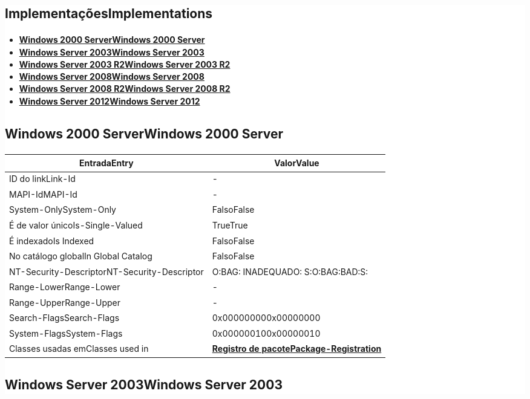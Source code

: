 

## <a name="implementations"></a><span data-ttu-id="65b4b-123">Implementações</span><span class="sxs-lookup"><span data-stu-id="65b4b-123">Implementations</span></span>

-   [<span data-ttu-id="65b4b-124">**Windows 2000 Server**</span><span class="sxs-lookup"><span data-stu-id="65b4b-124">**Windows 2000 Server**</span></span>](#windows-2000-server)
-   [<span data-ttu-id="65b4b-125">**Windows Server 2003**</span><span class="sxs-lookup"><span data-stu-id="65b4b-125">**Windows Server 2003**</span></span>](#windows-server-2003)
-   [<span data-ttu-id="65b4b-126">**Windows Server 2003 R2**</span><span class="sxs-lookup"><span data-stu-id="65b4b-126">**Windows Server 2003 R2**</span></span>](#windows-server-2003-r2)
-   [<span data-ttu-id="65b4b-127">**Windows Server 2008**</span><span class="sxs-lookup"><span data-stu-id="65b4b-127">**Windows Server 2008**</span></span>](#windows-server-2008)
-   [<span data-ttu-id="65b4b-128">**Windows Server 2008 R2**</span><span class="sxs-lookup"><span data-stu-id="65b4b-128">**Windows Server 2008 R2**</span></span>](#windows-server-2008-r2)
-   [<span data-ttu-id="65b4b-129">**Windows Server 2012**</span><span class="sxs-lookup"><span data-stu-id="65b4b-129">**Windows Server 2012**</span></span>](#windows-server-2012)

## <a name="windows-2000-server"></a><span data-ttu-id="65b4b-130">Windows 2000 Server</span><span class="sxs-lookup"><span data-stu-id="65b4b-130">Windows 2000 Server</span></span>



| <span data-ttu-id="65b4b-131">Entrada</span><span class="sxs-lookup"><span data-stu-id="65b4b-131">Entry</span></span> | <span data-ttu-id="65b4b-132">Valor</span><span class="sxs-lookup"><span data-stu-id="65b4b-132">Value</span></span> |
|------------------------|------------------------------------------------------------------|
| <span data-ttu-id="65b4b-133">ID do link</span><span class="sxs-lookup"><span data-stu-id="65b4b-133">Link-Id</span></span>                | \-                                                               |
| <span data-ttu-id="65b4b-134">MAPI-Id</span><span class="sxs-lookup"><span data-stu-id="65b4b-134">MAPI-Id</span></span>                | \-                                                               |
| <span data-ttu-id="65b4b-135">System-Only</span><span class="sxs-lookup"><span data-stu-id="65b4b-135">System-Only</span></span>            | <span data-ttu-id="65b4b-136">Falso</span><span class="sxs-lookup"><span data-stu-id="65b4b-136">False</span></span>                                                            |
| <span data-ttu-id="65b4b-137">É de valor único</span><span class="sxs-lookup"><span data-stu-id="65b4b-137">Is-Single-Valued</span></span>       | <span data-ttu-id="65b4b-138">True</span><span class="sxs-lookup"><span data-stu-id="65b4b-138">True</span></span>                                                             |
| <span data-ttu-id="65b4b-139">É indexado</span><span class="sxs-lookup"><span data-stu-id="65b4b-139">Is Indexed</span></span>             | <span data-ttu-id="65b4b-140">Falso</span><span class="sxs-lookup"><span data-stu-id="65b4b-140">False</span></span>                                                            |
| <span data-ttu-id="65b4b-141">No catálogo global</span><span class="sxs-lookup"><span data-stu-id="65b4b-141">In Global Catalog</span></span>      | <span data-ttu-id="65b4b-142">Falso</span><span class="sxs-lookup"><span data-stu-id="65b4b-142">False</span></span>                                                            |
| <span data-ttu-id="65b4b-143">NT-Security-Descriptor</span><span class="sxs-lookup"><span data-stu-id="65b4b-143">NT-Security-Descriptor</span></span> | <span data-ttu-id="65b4b-144">O:BAG: INADEQUADO: S:</span><span class="sxs-lookup"><span data-stu-id="65b4b-144">O:BAG:BAD:S:</span></span>                                                     |
| <span data-ttu-id="65b4b-145">Range-Lower</span><span class="sxs-lookup"><span data-stu-id="65b4b-145">Range-Lower</span></span>            | \-                                                               |
| <span data-ttu-id="65b4b-146">Range-Upper</span><span class="sxs-lookup"><span data-stu-id="65b4b-146">Range-Upper</span></span>            | \-                                                               |
| <span data-ttu-id="65b4b-147">Search-Flags</span><span class="sxs-lookup"><span data-stu-id="65b4b-147">Search-Flags</span></span>           | <span data-ttu-id="65b4b-148">0x00000000</span><span class="sxs-lookup"><span data-stu-id="65b4b-148">0x00000000</span></span>                                                       |
| <span data-ttu-id="65b4b-149">System-Flags</span><span class="sxs-lookup"><span data-stu-id="65b4b-149">System-Flags</span></span>           | <span data-ttu-id="65b4b-150">0x00000010</span><span class="sxs-lookup"><span data-stu-id="65b4b-150">0x00000010</span></span>                                                       |
| <span data-ttu-id="65b4b-151">Classes usadas em</span><span class="sxs-lookup"><span data-stu-id="65b4b-151">Classes used in</span></span>        | [<span data-ttu-id="65b4b-152">**Registro de pacote**</span><span class="sxs-lookup"><span data-stu-id="65b4b-152">**Package-Registration**</span></span>](c-packageregistration.md)<br/> |



## <a name="windows-server-2003"></a><span data-ttu-id="65b4b-153">Windows Server 2003</span><span class="sxs-lookup"><span data-stu-id="65b4b-153">Windows Server 2003</span></span>
